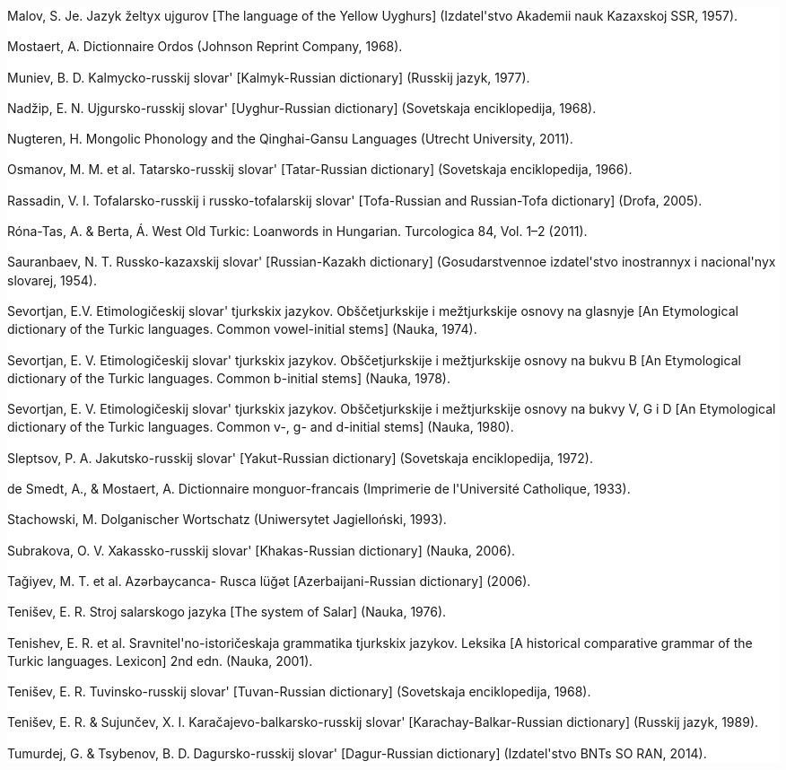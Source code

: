 Malov, S. Je. Jazyk želtyx ujgurov [The language of the Yellow Uyghurs] (Izdatel'stvo Akademii nauk Kazaxskoj SSR, 1957).

Mostaert, A. Dictionnaire Ordos (Johnson Reprint Company, 1968).

Muniev, B. D. Kalmycko-russkij slovar' [Kalmyk-Russian dictionary] (Russkij jazyk, 1977).

Nadžip, E. N. Ujgursko-russkij slovar' [Uyghur-Russian dictionary] (Sovetskaja enciklopedija, 1968).

Nugteren, H. Mongolic Phonology and the Qinghai-Gansu Languages (Utrecht University, 2011).

Osmanov, M. M. et al. Tatarsko-russkij slovar' [Tatar-Russian dictionary] (Sovetskaja enciklopedija, 1966).

Rassadin, V. I. Tofalarsko-russkij i russko-tofalarskij slovar' [Tofa-Russian and Russian-Tofa dictionary] (Drofa, 2005).

Róna-Tas, A. & Berta, Á. West Old Turkic: Loanwords in Hungarian. Turcologica 84, Vol. 1–2 (2011).

Sauranbaev, N. T. Russko-kazaxskij slovar' [Russian-Kazakh dictionary] (Gosudarstvennoe izdatel'stvo inostrannyx i nacional'nyx slovarej, 1954).

Sevortjan, E.V. Etimologičeskij slovar' tjurkskix jazykov. Obščetjurkskije i mežtjurkskije osnovy na glasnyje [An Etymological dictionary of the Turkic languages. Common vowel-initial stems] (Nauka, 1974).

Sevortjan, E. V. Etimologičeskij slovar' tjurkskix jazykov. Obščetjurkskije i mežtjurkskije osnovy na bukvu B [An Etymological dictionary of the Turkic languages. Common b-initial stems] (Nauka, 1978).

Sevortjan, E. V. Etimologičeskij slovar' tjurkskix jazykov. Obščetjurkskije i mežtjurkskije osnovy na bukvy V, G i D [An Etymological dictionary of the Turkic languages. Common v-, g- and d-initial stems] (Nauka, 1980).

Sleptsov, P. A. Jakutsko-russkij slovar' [Yakut-Russian dictionary] (Sovetskaja enciklopedija, 1972).

de Smedt, A., & Mostaert, A. Dictionnaire monguor-francais (Imprimerie de l'Université Catholique, 1933).

Stachowski, M. Dolganischer Wortschatz (Uniwersytet Jagielloński, 1993).

Subrakova, O. V. Xakassko-russkij slovar' [Khakas-Russian dictionary] (Nauka, 2006).

Taǧiyev, M. T. et al. Azərbaycanca- Rusca lüğət [Azerbaijani-Russian dictionary] (2006).

Tenišev, E. R. Stroj salarskogo jazyka [The system of Salar] (Nauka, 1976).

Tenishev, E. R. et al. Sravnitel'no-istoričeskaja grammatika tjurkskix jazykov. Leksika [A historical comparative grammar of the Turkic languages. Lexicon] 2nd edn. (Nauka, 2001).

Tenišev, E. R. Tuvinsko-russkij slovar' [Tuvan-Russian dictionary] (Sovetskaja enciklopedija, 1968).

Tenišev, E. R. & Sujunčev, X. I. Karačajevo-balkarsko-russkij slovar' [Karachay-Balkar-Russian dictionary] (Russkij jazyk, 1989).

Tumurdej, G. & Tsybenov, B. D. Dagursko-russkij slovar' [Dagur-Russian dictionary] (Izdatel'stvo BNTs SO RAN, 2014).
